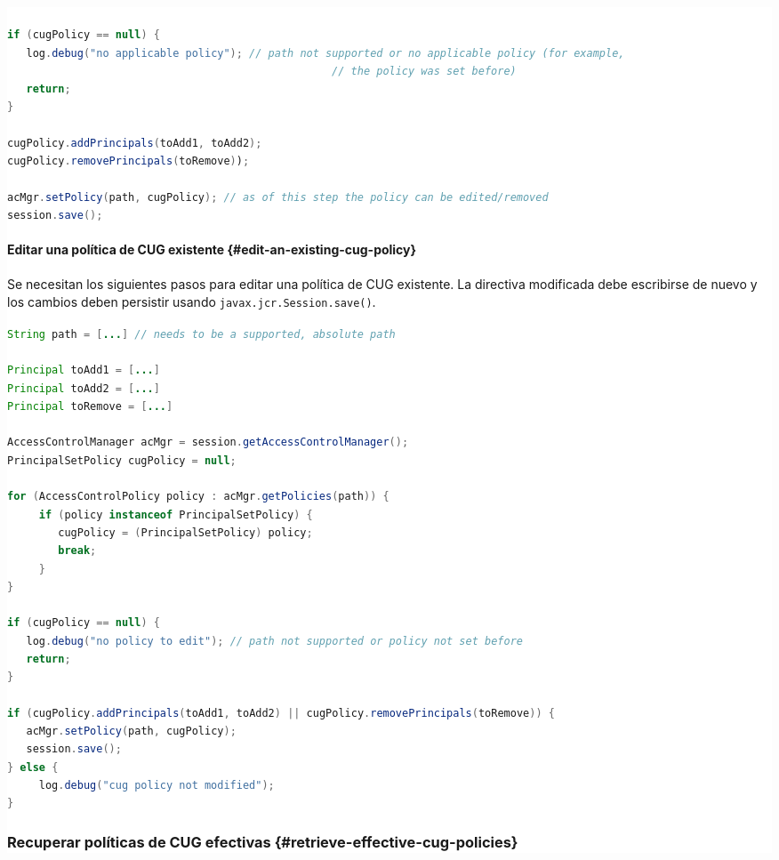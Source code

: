 ```java

if (cugPolicy == null) {
   log.debug("no applicable policy"); // path not supported or no applicable policy (for example,
                                                   // the policy was set before)
   return;
}

cugPolicy.addPrincipals(toAdd1, toAdd2);
cugPolicy.removePrincipals(toRemove));

acMgr.setPolicy(path, cugPolicy); // as of this step the policy can be edited/removed
session.save();
```

#### Editar una política de CUG existente {#edit-an-existing-cug-policy}

Se necesitan los siguientes pasos para editar una política de CUG existente. La directiva modificada debe escribirse de nuevo y los cambios deben persistir usando `javax.jcr.Session.save()`.

```java
String path = [...] // needs to be a supported, absolute path

Principal toAdd1 = [...]
Principal toAdd2 = [...]
Principal toRemove = [...]

AccessControlManager acMgr = session.getAccessControlManager();
PrincipalSetPolicy cugPolicy = null;

for (AccessControlPolicy policy : acMgr.getPolicies(path)) {
     if (policy instanceof PrincipalSetPolicy) {
        cugPolicy = (PrincipalSetPolicy) policy;
        break;
     }
}

if (cugPolicy == null) {
   log.debug("no policy to edit"); // path not supported or policy not set before
   return;
}

if (cugPolicy.addPrincipals(toAdd1, toAdd2) || cugPolicy.removePrincipals(toRemove)) {
   acMgr.setPolicy(path, cugPolicy);
   session.save();
} else {
     log.debug("cug policy not modified");
}
```

### Recuperar políticas de CUG efectivas {#retrieve-effective-cug-policies}
